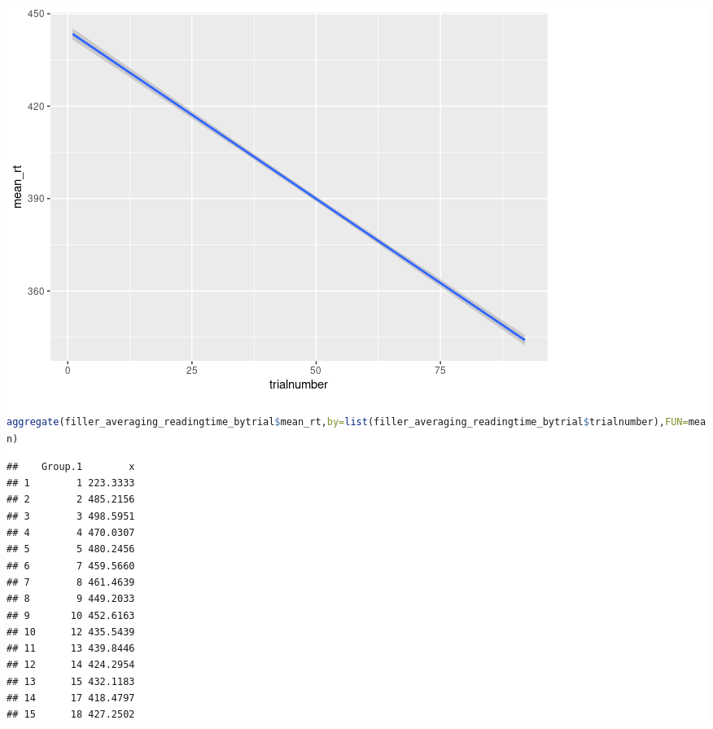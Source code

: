 ![](analysis_ClassicGardenPathSet_files/figure-markdown_github/unnamed-chunk-15-1.png)

``` r
aggregate(filler_averaging_readingtime_bytrial$mean_rt,by=list(filler_averaging_readingtime_bytrial$trialnumber),FUN=mean)
```

    ##    Group.1        x
    ## 1        1 223.3333
    ## 2        2 485.2156
    ## 3        3 498.5951
    ## 4        4 470.0307
    ## 5        5 480.2456
    ## 6        7 459.5660
    ## 7        8 461.4639
    ## 8        9 449.2033
    ## 9       10 452.6163
    ## 10      12 435.5439
    ## 11      13 439.8446
    ## 12      14 424.2954
    ## 13      15 432.1183
    ## 14      17 418.4797
    ## 15      18 427.2502